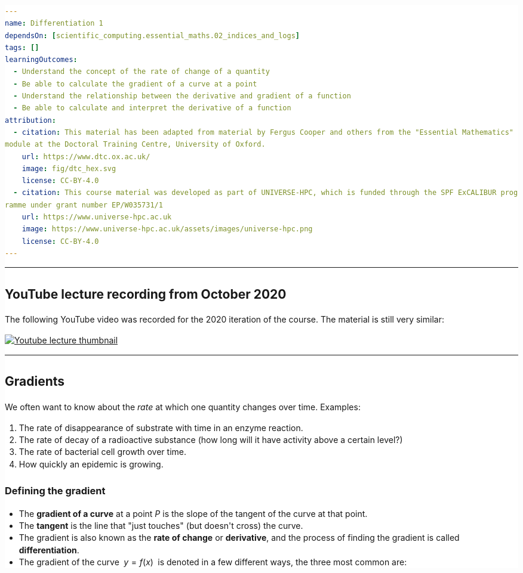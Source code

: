```yaml
---
name: Differentiation 1
dependsOn: [scientific_computing.essential_maths.02_indices_and_logs]
tags: []
learningOutcomes:
  - Understand the concept of the rate of change of a quantity
  - Be able to calculate the gradient of a curve at a point
  - Understand the relationship between the derivative and gradient of a function
  - Be able to calculate and interpret the derivative of a function
attribution:
  - citation: This material has been adapted from material by Fergus Cooper and others from the "Essential Mathematics" module at the Doctoral Training Centre, University of Oxford.
    url: https://www.dtc.ox.ac.uk/
    image: fig/dtc_hex.svg
    license: CC-BY-4.0
  - citation: This course material was developed as part of UNIVERSE-HPC, which is funded through the SPF ExCALIBUR programme under grant number EP/W035731/1
    url: https://www.universe-hpc.ac.uk
    image: https://www.universe-hpc.ac.uk/assets/images/universe-hpc.png
    license: CC-BY-4.0
---
```


---

## YouTube lecture recording from October 2020

The following YouTube video was recorded for the 2020 iteration of the course.
The material is still very similar:

[![Youtube lecture thumbnail](fig/youtube03.jpg)](https://youtu.be/WRIo01tVEbA)

---

## Gradients

We often want to know about the _rate_ at which one quantity changes over time.
Examples:

1. The rate of disappearance of substrate with time in an enzyme reaction.
1. The rate of decay of a radioactive substance (how long will it have activity above a certain level?)
1. The rate of bacterial cell growth over time.
1. How quickly an epidemic is growing.

### Defining the gradient

- The **gradient of a curve** at a point $P$ is the slope of the tangent of the curve at that point.
- The **tangent** is the line that "just touches" (but doesn't cross) the curve.
- The gradient is also known as the **rate of change** or **derivative**, and the process of finding the gradient is called **differentiation**.
- The gradient of the curve $\;y = f(x)\;$ is denoted in a few different ways, the three most common are:
